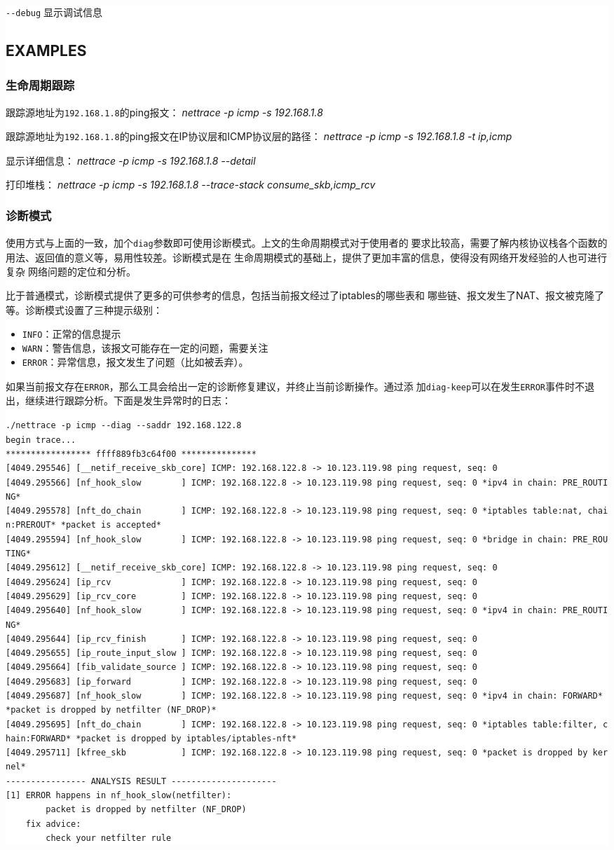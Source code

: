 `--debug`
  显示调试信息

## EXAMPLES

### 生命周期跟踪

跟踪源地址为`192.168.1.8`的ping报文：
  *nettrace -p icmp -s 192.168.1.8*

跟踪源地址为`192.168.1.8`的ping报文在IP协议层和ICMP协议层的路径：
  *nettrace -p icmp -s 192.168.1.8 -t ip,icmp*

显示详细信息：
  *nettrace -p icmp -s 192.168.1.8 --detail*

打印堆栈：
  *nettrace -p icmp -s 192.168.1.8 --trace-stack consume_skb,icmp_rcv*

### 诊断模式

使用方式与上面的一致，加个`diag`参数即可使用诊断模式。上文的生命周期模式对于使用者的
要求比较高，需要了解内核协议栈各个函数的用法、返回值的意义等，易用性较差。诊断模式是在
生命周期模式的基础上，提供了更加丰富的信息，使得没有网络开发经验的人也可进行复杂
网络问题的定位和分析。

比于普通模式，诊断模式提供了更多的可供参考的信息，包括当前报文经过了iptables的哪些表和
哪些链、报文发生了NAT、报文被克隆了等。诊断模式设置了三种提示级别：

- `INFO`：正常的信息提示
- `WARN`：警告信息，该报文可能存在一定的问题，需要关注
- `ERROR`：异常信息，报文发生了问题（比如被丢弃）。

如果当前报文存在`ERROR`，那么工具会给出一定的诊断修复建议，并终止当前诊断操作。通过添
加`diag-keep`可以在发生`ERROR`事件时不退出，继续进行跟踪分析。下面是发生异常时的日志：

```shell
./nettrace -p icmp --diag --saddr 192.168.122.8
begin trace...
***************** ffff889fb3c64f00 ***************
[4049.295546] [__netif_receive_skb_core] ICMP: 192.168.122.8 -> 10.123.119.98 ping request, seq: 0
[4049.295566] [nf_hook_slow        ] ICMP: 192.168.122.8 -> 10.123.119.98 ping request, seq: 0 *ipv4 in chain: PRE_ROUTING*
[4049.295578] [nft_do_chain        ] ICMP: 192.168.122.8 -> 10.123.119.98 ping request, seq: 0 *iptables table:nat, chain:PREROUT* *packet is accepted*
[4049.295594] [nf_hook_slow        ] ICMP: 192.168.122.8 -> 10.123.119.98 ping request, seq: 0 *bridge in chain: PRE_ROUTING*
[4049.295612] [__netif_receive_skb_core] ICMP: 192.168.122.8 -> 10.123.119.98 ping request, seq: 0
[4049.295624] [ip_rcv              ] ICMP: 192.168.122.8 -> 10.123.119.98 ping request, seq: 0
[4049.295629] [ip_rcv_core         ] ICMP: 192.168.122.8 -> 10.123.119.98 ping request, seq: 0
[4049.295640] [nf_hook_slow        ] ICMP: 192.168.122.8 -> 10.123.119.98 ping request, seq: 0 *ipv4 in chain: PRE_ROUTING*
[4049.295644] [ip_rcv_finish       ] ICMP: 192.168.122.8 -> 10.123.119.98 ping request, seq: 0
[4049.295655] [ip_route_input_slow ] ICMP: 192.168.122.8 -> 10.123.119.98 ping request, seq: 0
[4049.295664] [fib_validate_source ] ICMP: 192.168.122.8 -> 10.123.119.98 ping request, seq: 0
[4049.295683] [ip_forward          ] ICMP: 192.168.122.8 -> 10.123.119.98 ping request, seq: 0
[4049.295687] [nf_hook_slow        ] ICMP: 192.168.122.8 -> 10.123.119.98 ping request, seq: 0 *ipv4 in chain: FORWARD* *packet is dropped by netfilter (NF_DROP)*
[4049.295695] [nft_do_chain        ] ICMP: 192.168.122.8 -> 10.123.119.98 ping request, seq: 0 *iptables table:filter, chain:FORWARD* *packet is dropped by iptables/iptables-nft*
[4049.295711] [kfree_skb           ] ICMP: 192.168.122.8 -> 10.123.119.98 ping request, seq: 0 *packet is dropped by kernel*
---------------- ANALYSIS RESULT ---------------------
[1] ERROR happens in nf_hook_slow(netfilter):
        packet is dropped by netfilter (NF_DROP)
    fix advice:
        check your netfilter rule
```
